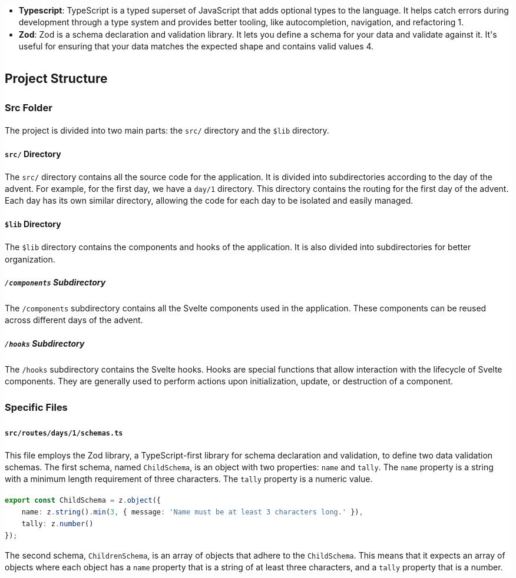 - __Typescript__: TypeScript is a typed superset of JavaScript that adds optional types to the language. It helps catch errors during development through a type system and provides better tooling, like autocompletion, navigation, and refactoring 1.
- __Zod__: Zod is a schema declaration and validation library. It lets you define a schema for your data and validate against it. It's useful for ensuring that your data matches the expected shape and contains valid values 4.

## Project Structure

### Src Folder

The project is divided into two main parts: the `src/` directory and the `$lib` directory.

#### `src/` Directory

The `src/` directory contains all the source code for the application. It is divided into subdirectories according to the day of the advent. For example, for the first day, we have a `day/1` directory. This directory contains the routing for the first day of the advent. Each day has its own similar directory, allowing the code for each day to be isolated and easily managed.

#### `$lib` Directory

The `$lib` directory contains the components and hooks of the application. It is also divided into subdirectories for better organization.

##### `/components` Subdirectory

The `/components` subdirectory contains all the Svelte components used in the application. These components can be reused across different days of the advent.

##### `/hooks` Subdirectory

The `/hooks` subdirectory contains the Svelte hooks. Hooks are special functions that allow interaction with the lifecycle of Svelte components. They are generally used to perform actions upon initialization, update, or destruction of a component.

### Specific Files

#### `src/routes/days/1/schemas.ts`

This file employs the Zod library, a TypeScript-first library for schema declaration and validation, to define two data validation schemas. The first schema, named `ChildSchema`, is an object with two properties: `name` and `tally`. The `name` property is a string with a minimum length requirement of three characters. The `tally` property is a numeric value.

```ts
export const ChildSchema = z.object({
	name: z.string().min(3, { message: 'Name must be at least 3 characters long.' }),
	tally: z.number()
});
```

The second schema, `ChildrenSchema`, is an array of objects that adhere to the `ChildSchema`. This means that it expects an array of objects where each object has a `name` property that is a string of at least three characters, and a `tally` property that is a number.
